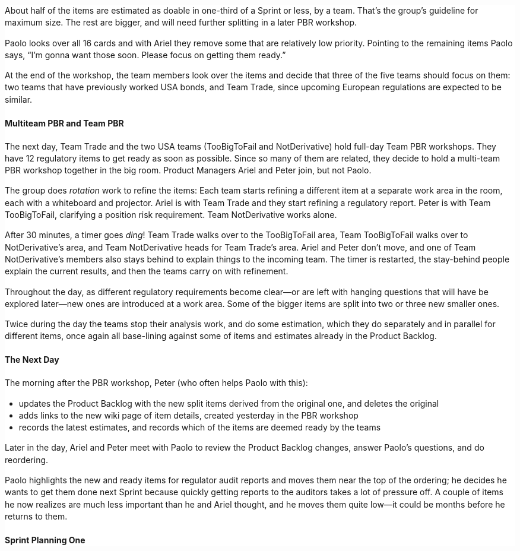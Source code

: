 About half of the items are estimated as doable in one-third of a Sprint or less, by a team. That’s the group’s guideline for maximum size. The rest are bigger, and will need further splitting in a later PBR workshop.

Paolo looks over all 16 cards and with Ariel they remove some that are relatively low priority. Pointing to the remaining items Paolo says, “I’m gonna want those soon. Please focus on getting them ready.”

At the end of the workshop, the team members look over the items and decide that three of the five teams should focus on them: two teams that have previously worked USA bonds, and Team Trade, since upcoming European regulations are expected to be similar.

#### Multiteam PBR and Team PBR

The next day, Team Trade and the two USA teams (TooBigToFail and NotDerivative) hold full-day Team PBR workshops. They have 12 regulatory items to get ready as soon as possible. Since so many of them are related, they decide to hold a multi-team PBR workshop together in the big room. Product Managers Ariel and Peter join, but not Paolo.

The group does *rotation* work to refine the items: Each team starts refining a different item at a separate work area in the room, each with a whiteboard and projector. Ariel is with Team Trade and they start refining a regulatory report. Peter is with Team TooBigToFail, clarifying a position risk requirement. Team NotDerivative works alone.

After 30 minutes, a timer goes *ding*! Team Trade walks over to the TooBigToFail area, Team TooBigToFail walks over to NotDerivative’s area, and Team NotDerivative heads for Team Trade’s area. Ariel and Peter don’t move, and one of Team NotDerivative’s members also stays behind to explain things to the incoming team. The timer is restarted, the stay-behind people explain the current results, and then the teams carry on with refinement.

Throughout the day, as different regulatory requirements become clear—or are left with hanging questions that will have be explored later—new ones are introduced at a work area. Some of the bigger items are split into two or three new smaller ones.

Twice during the day the teams stop their analysis work, and do some estimation, which they do separately and in parallel for different items, once again all base-lining against some of items and estimates already in the Product Backlog.

#### The Next Day

The morning after the PBR workshop, Peter (who often helps Paolo with this):

* updates the Product Backlog with the new split items derived from the original one, and deletes the original
* adds links to the new wiki page of item details, created yesterday in the PBR workshop
* records the latest estimates, and records which of the items are deemed ready by the teams

Later in the day, Ariel and Peter meet with Paolo to review the Product Backlog changes, answer Paolo’s questions, and do reordering.

Paolo highlights the new and ready items for regulator audit reports and moves them near the top of the ordering; he decides he wants to get them done next Sprint because quickly getting reports to the auditors takes a lot of pressure off. A couple of items he now realizes are much less important than he and Ariel thought, and he moves them quite low—it could be months before he returns to them.

#### Sprint Planning One
